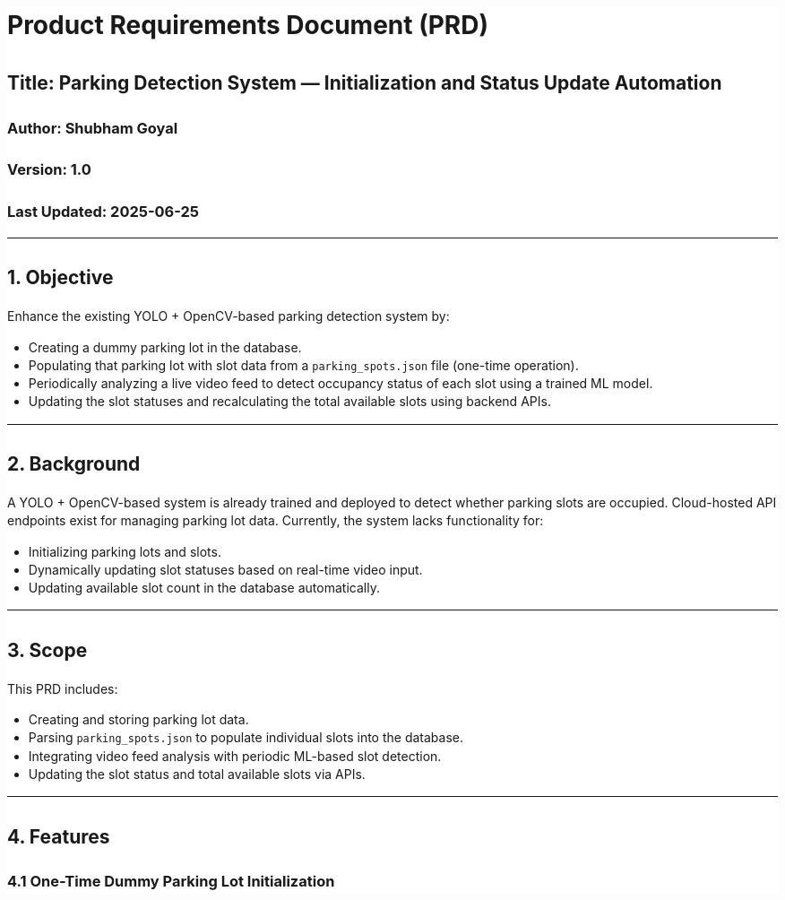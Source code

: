 # Product Requirements Document (PRD)

## Title: Parking Detection System — Initialization and Status Update Automation

### Author: Shubham Goyal  
### Version: 1.0  
### Last Updated: 2025-06-25

---

## 1. Objective

Enhance the existing YOLO + OpenCV-based parking detection system by:
- Creating a dummy parking lot in the database.
- Populating that parking lot with slot data from a `parking_spots.json` file (one-time operation).
- Periodically analyzing a live video feed to detect occupancy status of each slot using a trained ML model.
- Updating the slot statuses and recalculating the total available slots using backend APIs.

---

## 2. Background

A YOLO + OpenCV-based system is already trained and deployed to detect whether parking slots are occupied. Cloud-hosted API endpoints exist for managing parking lot data. Currently, the system lacks functionality for:
- Initializing parking lots and slots.
- Dynamically updating slot statuses based on real-time video input.
- Updating available slot count in the database automatically.

---

## 3. Scope

This PRD includes:
- Creating and storing parking lot data.
- Parsing `parking_spots.json` to populate individual slots into the database.
- Integrating video feed analysis with periodic ML-based slot detection.
- Updating the slot status and total available slots via APIs.

---

## 4. Features

### 4.1 One-Time Dummy Parking Lot Initialization
